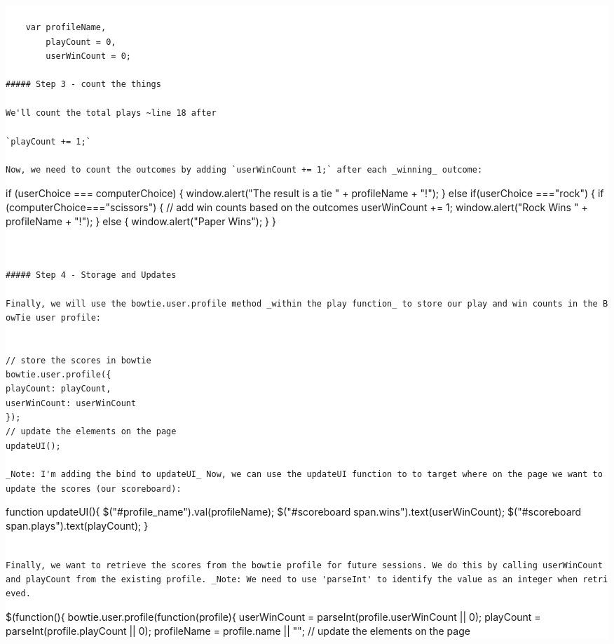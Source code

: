 ```

    var profileName,
        playCount = 0,
        userWinCount = 0;

##### Step 3 - count the things

We'll count the total plays ~line 18 after

`playCount += 1;`

Now, we need to count the outcomes by adding `userWinCount += 1;` after each _winning_ outcome:

```
if (userChoice  === computerChoice) {
      window.alert("The result is a tie " + profileName + "!");
  } else if(userChoice ==="rock") {
    if (computerChoice==="scissors") {
        // add win counts based on the outcomes
        userWinCount += 1;
        window.alert("Rock Wins "  + profileName + "!");
  } else {
        window.alert("Paper Wins");
      }
  }
  ```


##### Step 4 - Storage and Updates

Finally, we will use the bowtie.user.profile method _within the play function_ to store our play and win counts in the BowTie user profile:


// store the scores in bowtie
bowtie.user.profile({
  playCount: playCount,
  userWinCount: userWinCount
});
// update the elements on the page
updateUI();

_Note: I'm adding the bind to updateUI_ Now, we can use the updateUI function to to target where on the page we want to update the scores (our scoreboard):

```
function updateUI(){
  $("#profile_name").val(profileName);
  $("#scoreboard span.wins").text(userWinCount);
  $("#scoreboard span.plays").text(playCount);
}
```

Finally, we want to retrieve the scores from the bowtie profile for future sessions. We do this by calling userWinCount and playCount from the existing profile. _Note: We need to use 'parseInt' to identify the value as an integer when retrieved.

```
$(function(){
  bowtie.user.profile(function(profile){
    userWinCount = parseInt(profile.userWinCount || 0);
    playCount = parseInt(profile.playCount || 0);
    profileName = profile.name || "";
    // update the elements on the page